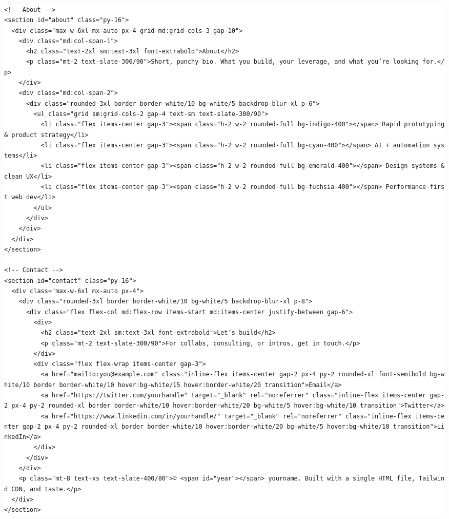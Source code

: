     <!-- About -->
    <section id="about" class="py-16">
      <div class="max-w-6xl mx-auto px-4 grid md:grid-cols-3 gap-10">
        <div class="md:col-span-1">
          <h2 class="text-2xl sm:text-3xl font-extrabold">About</h2>
          <p class="mt-2 text-slate-300/90">Short, punchy bio. What you build, your leverage, and what you’re looking for.</p>
        </div>
        <div class="md:col-span-2">
          <div class="rounded-3xl border border-white/10 bg-white/5 backdrop-blur-xl p-6">
            <ul class="grid sm:grid-cols-2 gap-4 text-sm text-slate-300/90">
              <li class="flex items-center gap-3"><span class="h-2 w-2 rounded-full bg-indigo-400"></span> Rapid prototyping & product strategy</li>
              <li class="flex items-center gap-3"><span class="h-2 w-2 rounded-full bg-cyan-400"></span> AI + automation systems</li>
              <li class="flex items-center gap-3"><span class="h-2 w-2 rounded-full bg-emerald-400"></span> Design systems & clean UX</li>
              <li class="flex items-center gap-3"><span class="h-2 w-2 rounded-full bg-fuchsia-400"></span> Performance-first web dev</li>
            </ul>
          </div>
        </div>
      </div>
    </section>

    <!-- Contact -->
    <section id="contact" class="py-16">
      <div class="max-w-6xl mx-auto px-4">
        <div class="rounded-3xl border border-white/10 bg-white/5 backdrop-blur-xl p-8">
          <div class="flex flex-col md:flex-row items-start md:items-center justify-between gap-6">
            <div>
              <h2 class="text-2xl sm:text-3xl font-extrabold">Let’s build</h2>
              <p class="mt-2 text-slate-300/90">For collabs, consulting, or intros, get in touch.</p>
            </div>
            <div class="flex flex-wrap items-center gap-3">
              <a href="mailto:you@example.com" class="inline-flex items-center gap-2 px-4 py-2 rounded-xl font-semibold bg-white/10 border border-white/10 hover:bg-white/15 hover:border-white/20 transition">Email</a>
              <a href="https://twitter.com/yourhandle" target="_blank" rel="noreferrer" class="inline-flex items-center gap-2 px-4 py-2 rounded-xl border border-white/10 hover:border-white/20 bg-white/5 hover:bg-white/10 transition">Twitter</a>
              <a href="https://www.linkedin.com/in/yourhandle/" target="_blank" rel="noreferrer" class="inline-flex items-center gap-2 px-4 py-2 rounded-xl border border-white/10 hover:border-white/20 bg-white/5 hover:bg-white/10 transition">LinkedIn</a>
            </div>
          </div>
        </div>
        <p class="mt-8 text-xs text-slate-400/80">© <span id="year"></span> yourname. Built with a single HTML file, Tailwind CDN, and taste.</p>
      </div>
    </section>

